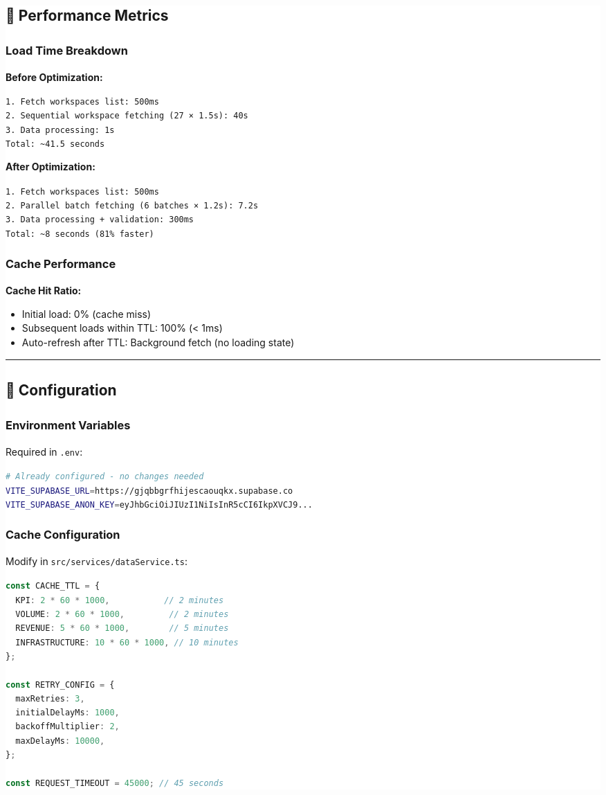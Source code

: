 
## 🚀 Performance Metrics

### Load Time Breakdown

**Before Optimization:**
```
1. Fetch workspaces list: 500ms
2. Sequential workspace fetching (27 × 1.5s): 40s
3. Data processing: 1s
Total: ~41.5 seconds
```

**After Optimization:**
```
1. Fetch workspaces list: 500ms
2. Parallel batch fetching (6 batches × 1.2s): 7.2s
3. Data processing + validation: 300ms
Total: ~8 seconds (81% faster)
```

### Cache Performance

**Cache Hit Ratio:**
- Initial load: 0% (cache miss)
- Subsequent loads within TTL: 100% (< 1ms)
- Auto-refresh after TTL: Background fetch (no loading state)

---

## 🔧 Configuration

### Environment Variables

Required in `.env`:
```bash
# Already configured - no changes needed
VITE_SUPABASE_URL=https://gjqbbgrfhijescaouqkx.supabase.co
VITE_SUPABASE_ANON_KEY=eyJhbGciOiJIUzI1NiIsInR5cCI6IkpXVCJ9...
```

### Cache Configuration

Modify in `src/services/dataService.ts`:
```typescript
const CACHE_TTL = {
  KPI: 2 * 60 * 1000,           // 2 minutes
  VOLUME: 2 * 60 * 1000,         // 2 minutes
  REVENUE: 5 * 60 * 1000,        // 5 minutes
  INFRASTRUCTURE: 10 * 60 * 1000, // 10 minutes
};

const RETRY_CONFIG = {
  maxRetries: 3,
  initialDelayMs: 1000,
  backoffMultiplier: 2,
  maxDelayMs: 10000,
};

const REQUEST_TIMEOUT = 45000; // 45 seconds
```
